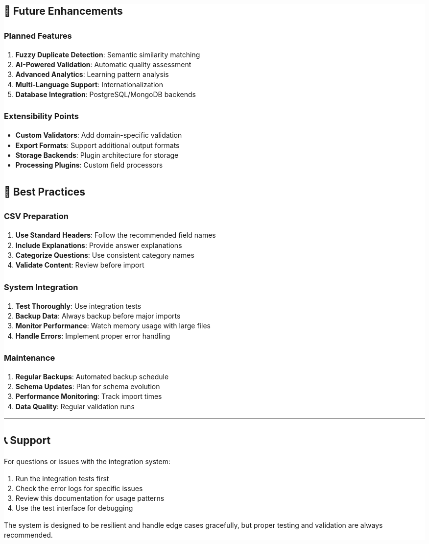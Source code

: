 ## 🔮 Future Enhancements

### Planned Features
1. **Fuzzy Duplicate Detection**: Semantic similarity matching
2. **AI-Powered Validation**: Automatic quality assessment
3. **Advanced Analytics**: Learning pattern analysis
4. **Multi-Language Support**: Internationalization
5. **Database Integration**: PostgreSQL/MongoDB backends

### Extensibility Points
- **Custom Validators**: Add domain-specific validation
- **Export Formats**: Support additional output formats
- **Storage Backends**: Plugin architecture for storage
- **Processing Plugins**: Custom field processors

## 🎯 Best Practices

### CSV Preparation
1. **Use Standard Headers**: Follow the recommended field names
2. **Include Explanations**: Provide answer explanations
3. **Categorize Questions**: Use consistent category names
4. **Validate Content**: Review before import

### System Integration
1. **Test Thoroughly**: Use integration tests
2. **Backup Data**: Always backup before major imports
3. **Monitor Performance**: Watch memory usage with large files
4. **Handle Errors**: Implement proper error handling

### Maintenance
1. **Regular Backups**: Automated backup schedule
2. **Schema Updates**: Plan for schema evolution
3. **Performance Monitoring**: Track import times
4. **Data Quality**: Regular validation runs

---

## 📞 Support

For questions or issues with the integration system:
1. Run the integration tests first
2. Check the error logs for specific issues
3. Review this documentation for usage patterns
4. Use the test interface for debugging

The system is designed to be resilient and handle edge cases gracefully, but proper testing and validation are always recommended.
